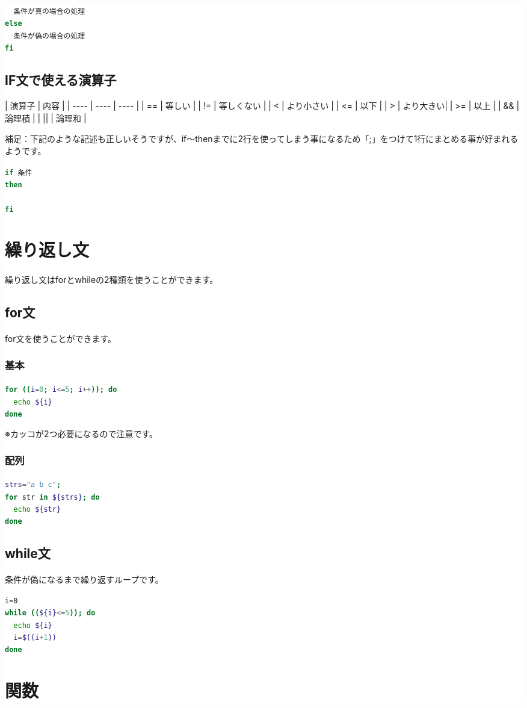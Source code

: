 ```bash
  条件が真の場合の処理
else
  条件が偽の場合の処理
fi
```
## IF文で使える演算子
| 演算子 | 内容 |
| ---- | ---- | ---- |
| == | 等しい |
| != | 等しくない |
| < | より小さい |
| <= | 以下 |
| > | より大きい|
| >= | 以上 |
| && | 論理積 |
| \|\| | 論理和 |

補足：下記のような記述も正しいそうですが、if～thenまでに2行を使ってしまう事になるため「;」をつけて1行にまとめる事が好まれるようです。
```bash
if 条件
then

fi
```
# 繰り返し文
繰り返し文はforとwhileの2種類を使うことができます。
## for文
for文を使うことができます。
### 基本
```bash
for ((i=0; i<=5; i++)); do
  echo ${i}
done
```
※カッコが2つ必要になるので注意です。
### 配列
```bash
strs="a b c";
for str in ${strs}; do
  echo ${str}
done
```
## while文
条件が偽になるまで繰り返すループです。
```bash
i=0
while ((${i}<=5)); do
  echo ${i}
  i=$((i+1))
done
```
# 関数